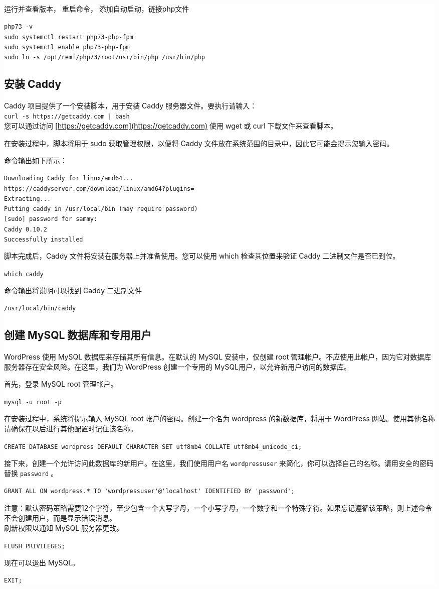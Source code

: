 运行并查看版本， 重启命令， 添加自动启动，链接php文件

    php73 -v
    sudo systemctl restart php73-php-fpm
    sudo systemctl enable php73-php-fpm
    sudo ln -s /opt/remi/php73/root/usr/bin/php /usr/bin/php

## 安装 Caddy

Caddy 项目提供了一个安装脚本，用于安装 Caddy 服务器文件。要执行请输入：  
`curl -s https://getcaddy.com | bash`  
您可以通过访问 [https://getcaddy.com](https://getcaddy.com) 使用 wget 或 curl 下载文件来查看脚本。

在安装过程中，脚本将用于 sudo 获取管理权限，以便将 Caddy 文件放在系统范围的目录中，因此它可能会提示您输入密码。

命令输出如下所示：

    Downloading Caddy for linux/amd64...
    https://caddyserver.com/download/linux/amd64?plugins=
    Extracting...
    Putting caddy in /usr/local/bin (may require password)
    [sudo] password for sammy:
    Caddy 0.10.2
    Successfully installed

脚本完成后，Caddy 文件将安装在服务器上并准备使用。您可以使用 which 检查其位置来验证 Caddy 二进制文件是否已到位。

    which caddy

命令输出将说明可以找到 Caddy 二进制文件

    /usr/local/bin/caddy

## 创建 MySQL 数据库和专用用户

WordPress 使用 MySQL 数据库来存储其所有信息。在默认的 MySQL 安装中，仅创建 root 管理帐户。不应使用此帐户，因为它对数据库服务器存在安全风险。在这里，我们为 WordPress 创建一个专用的 MySQL用户，以允许新用户访问的数据库。

首先，登录 MySQL root 管理帐户。

    mysql -u root -p

在安装过程中，系统将提示输入 MySQL root 帐户的密码。创建一个名为 wordpress 的新数据库，将用于 WordPress 网站。使用其他名称请确保在以后进行其他配置时记住该名称。

    CREATE DATABASE wordpress DEFAULT CHARACTER SET utf8mb4 COLLATE utf8mb4_unicode_ci;

接下来，创建一个允许访问此数据库的新用户。在这里，我们使用用户名 `wordpressuser` 来简化，你可以选择自己的名称。请用安全的密码替换 `password` 。

    GRANT ALL ON wordpress.* TO 'wordpressuser'@'localhost' IDENTIFIED BY 'password';

注意：默认密码策略需要12个字符，至少包含一个大写字母，一个小写字母，一个数字和一个特殊字符。如果忘记遵循该策略，则上述命令不会创建用户，而是显示错误消息。  
刷新权限以通知 MySQL 服务器更改。

    FLUSH PRIVILEGES;

现在可以退出 MySQL。

    EXIT;
